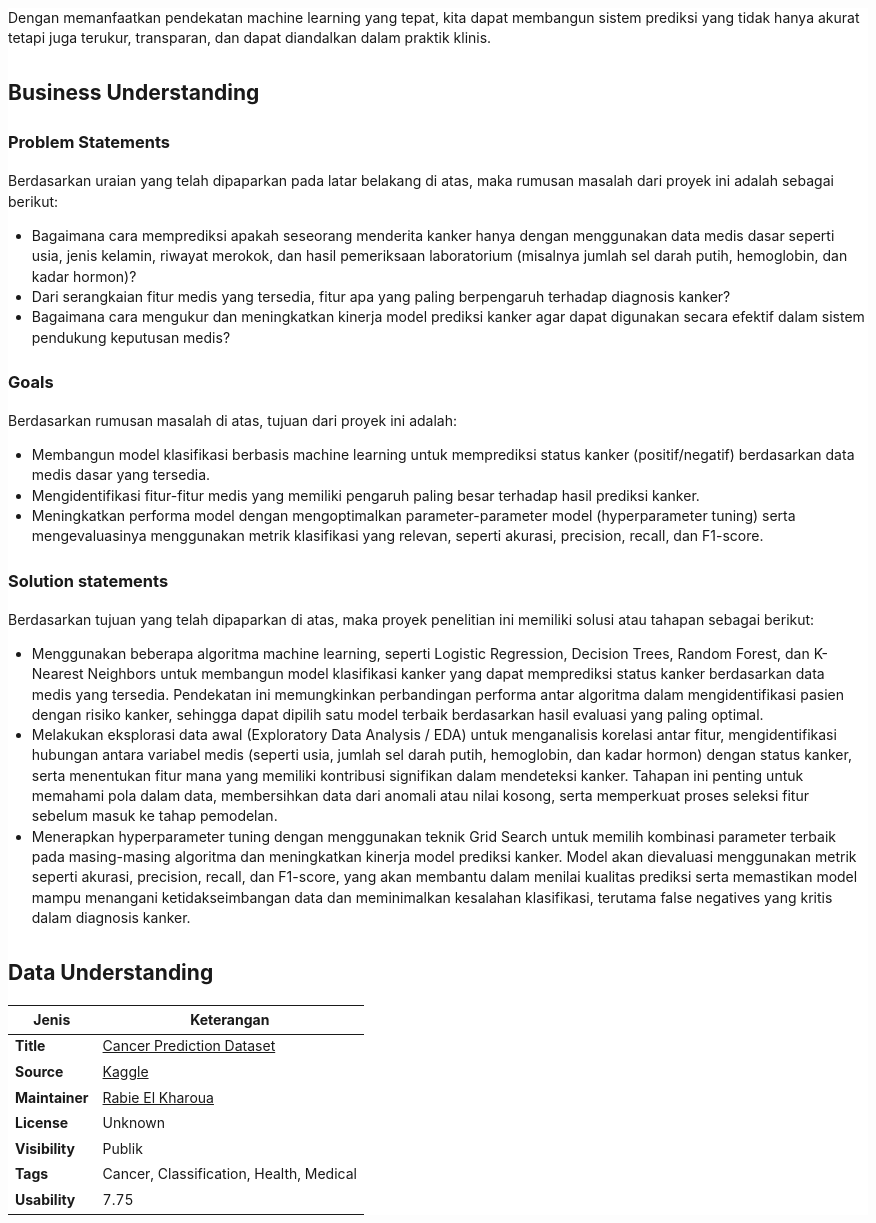 Dengan memanfaatkan pendekatan machine learning yang tepat, kita dapat membangun sistem prediksi yang tidak hanya akurat tetapi juga terukur, transparan, dan dapat diandalkan dalam praktik klinis.

## Business Understanding

### Problem Statements
Berdasarkan uraian yang telah dipaparkan pada latar belakang di atas, maka rumusan masalah dari proyek ini adalah sebagai berikut:
- Bagaimana cara memprediksi apakah seseorang menderita kanker hanya dengan menggunakan data medis dasar seperti usia, jenis kelamin, riwayat merokok, dan hasil pemeriksaan laboratorium (misalnya jumlah sel darah putih, hemoglobin, dan kadar hormon)?
- Dari serangkaian fitur medis yang tersedia, fitur apa yang paling berpengaruh terhadap diagnosis kanker?
- Bagaimana cara mengukur dan meningkatkan kinerja model prediksi kanker agar dapat digunakan secara efektif dalam sistem pendukung keputusan medis?

### Goals
Berdasarkan rumusan masalah di atas, tujuan dari proyek ini adalah:
- Membangun model klasifikasi berbasis machine learning untuk memprediksi status kanker (positif/negatif) berdasarkan data medis dasar yang tersedia.
- Mengidentifikasi fitur-fitur medis yang memiliki pengaruh paling besar terhadap hasil prediksi kanker.
- Meningkatkan performa model dengan mengoptimalkan parameter-parameter model (hyperparameter tuning) serta mengevaluasinya menggunakan metrik klasifikasi yang relevan, seperti akurasi, precision, recall, dan F1-score.

### Solution statements
Berdasarkan tujuan yang telah dipaparkan di atas, maka proyek penelitian ini memiliki solusi atau tahapan sebagai berikut:
- Menggunakan beberapa algoritma machine learning, seperti Logistic Regression, Decision Trees, Random Forest, dan K-Nearest Neighbors untuk membangun model klasifikasi kanker yang dapat memprediksi status kanker berdasarkan data medis yang tersedia. Pendekatan ini memungkinkan perbandingan performa antar algoritma dalam mengidentifikasi pasien dengan risiko kanker, sehingga dapat dipilih satu model terbaik berdasarkan hasil evaluasi yang paling optimal.
- Melakukan eksplorasi data awal (Exploratory Data Analysis / EDA) untuk menganalisis korelasi antar fitur, mengidentifikasi hubungan antara variabel medis (seperti usia, jumlah sel darah putih, hemoglobin, dan kadar hormon) dengan status kanker, serta menentukan fitur mana yang memiliki kontribusi signifikan dalam mendeteksi kanker. Tahapan ini penting untuk memahami pola dalam data, membersihkan data dari anomali atau nilai kosong, serta memperkuat proses seleksi fitur sebelum masuk ke tahap pemodelan.
- Menerapkan hyperparameter tuning dengan menggunakan teknik Grid Search untuk memilih kombinasi parameter terbaik pada masing-masing algoritma dan meningkatkan kinerja model prediksi kanker. Model akan dievaluasi menggunakan metrik seperti akurasi, precision, recall, dan F1-score, yang akan membantu dalam menilai kualitas prediksi serta memastikan model mampu menangani ketidakseimbangan data dan meminimalkan kesalahan klasifikasi, terutama false negatives yang kritis dalam diagnosis kanker.

## Data Understanding
| Jenis          | Keterangan                                                                                            |
| -------------- | ----------------------------------------------------------------------------------------------------- |
| **Title**      | [Cancer Prediction Dataset](https://www.kaggle.com/datasets/rabieelkharoua/cancer-prediction-dataset) |
| **Source**     | [Kaggle](https://www.kaggle.com)                                                                      |
| **Maintainer** | [Rabie El Kharoua](https://www.kaggle.com/rabieelkharoua)                                             |
| **License**    | Unknown                                                                                               |
| **Visibility** | Publik                                                                                                |
| **Tags**       | Cancer, Classification, Health, Medical                                                               |
| **Usability**  | 7.75                                                                                                  |
 
